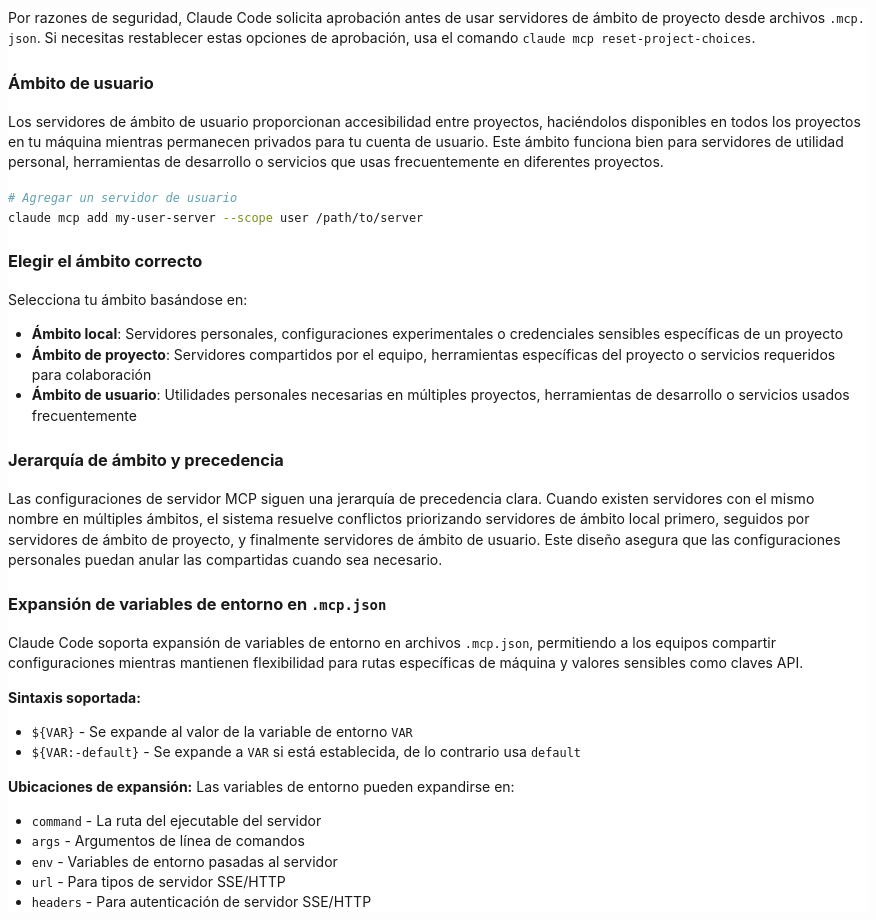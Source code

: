Por razones de seguridad, Claude Code solicita aprobación antes de usar servidores de ámbito de proyecto desde archivos `.mcp.json`. Si necesitas restablecer estas opciones de aprobación, usa el comando `claude mcp reset-project-choices`.

### Ámbito de usuario

Los servidores de ámbito de usuario proporcionan accesibilidad entre proyectos, haciéndolos disponibles en todos los proyectos en tu máquina mientras permanecen privados para tu cuenta de usuario. Este ámbito funciona bien para servidores de utilidad personal, herramientas de desarrollo o servicios que usas frecuentemente en diferentes proyectos.

```bash
# Agregar un servidor de usuario
claude mcp add my-user-server --scope user /path/to/server
```

### Elegir el ámbito correcto

Selecciona tu ámbito basándose en:

* **Ámbito local**: Servidores personales, configuraciones experimentales o credenciales sensibles específicas de un proyecto
* **Ámbito de proyecto**: Servidores compartidos por el equipo, herramientas específicas del proyecto o servicios requeridos para colaboración
* **Ámbito de usuario**: Utilidades personales necesarias en múltiples proyectos, herramientas de desarrollo o servicios usados frecuentemente

### Jerarquía de ámbito y precedencia

Las configuraciones de servidor MCP siguen una jerarquía de precedencia clara. Cuando existen servidores con el mismo nombre en múltiples ámbitos, el sistema resuelve conflictos priorizando servidores de ámbito local primero, seguidos por servidores de ámbito de proyecto, y finalmente servidores de ámbito de usuario. Este diseño asegura que las configuraciones personales puedan anular las compartidas cuando sea necesario.

### Expansión de variables de entorno en `.mcp.json`

Claude Code soporta expansión de variables de entorno en archivos `.mcp.json`, permitiendo a los equipos compartir configuraciones mientras mantienen flexibilidad para rutas específicas de máquina y valores sensibles como claves API.

**Sintaxis soportada:**

* `${VAR}` - Se expande al valor de la variable de entorno `VAR`
* `${VAR:-default}` - Se expande a `VAR` si está establecida, de lo contrario usa `default`

**Ubicaciones de expansión:**
Las variables de entorno pueden expandirse en:

* `command` - La ruta del ejecutable del servidor
* `args` - Argumentos de línea de comandos
* `env` - Variables de entorno pasadas al servidor
* `url` - Para tipos de servidor SSE/HTTP
* `headers` - Para autenticación de servidor SSE/HTTP

